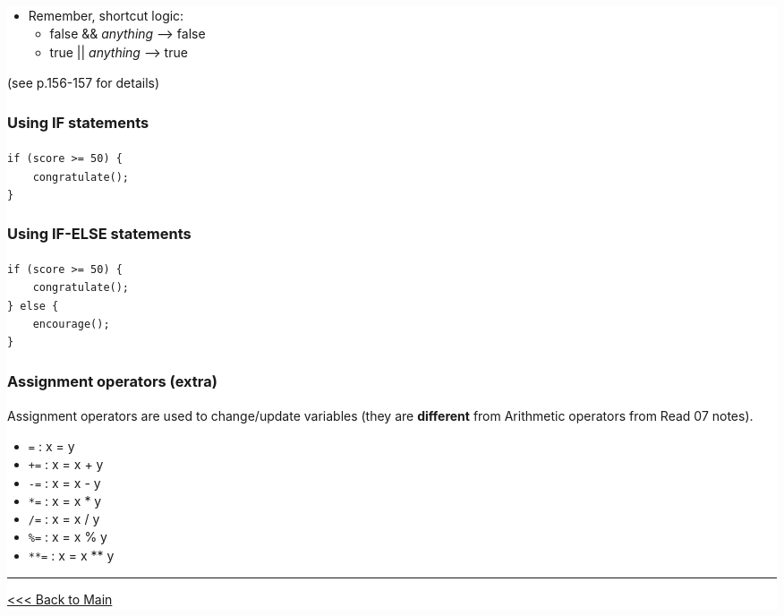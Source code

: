 + Remember, shortcut logic:
  - false && *anything* --> false
  - true || *anything* --> true

(see p.156-157 for details)

### Using IF statements
```
if (score >= 50) {
    congratulate();
}
```
### Using IF-ELSE statements
```
if (score >= 50) {
    congratulate();
} else {
    encourage();
}
```

### Assignment operators (extra)
Assignment operators are used to change/update variables (they are **different** from Arithmetic operators from Read 07 notes).
- `=` : x = y
- `+=` : x = x + y
- `-=` : x = x - y
- `*=` : x = x * y
- `/=` : x = x / y
- `%=` : x = x % y
- `**=` : x = x ** y


***
[<<< Back to Main](https://sangmlee76.github.io/reading-notes/)
